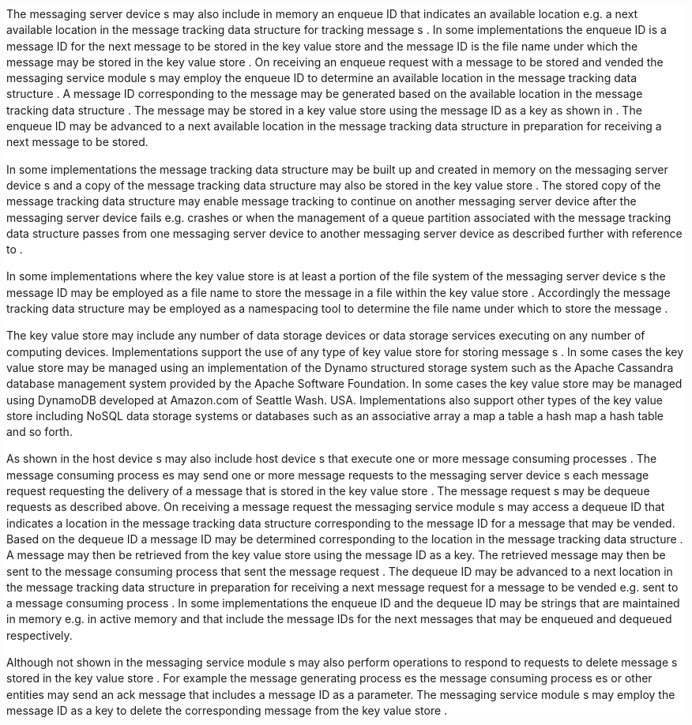 The messaging server device s may also include in memory an enqueue ID that indicates an available location e.g. a next available location in the message tracking data structure for tracking message s . In some implementations the enqueue ID is a message ID for the next message to be stored in the key value store and the message ID is the file name under which the message may be stored in the key value store . On receiving an enqueue request with a message to be stored and vended the messaging service module s may employ the enqueue ID to determine an available location in the message tracking data structure . A message ID corresponding to the message may be generated based on the available location in the message tracking data structure . The message may be stored in a key value store using the message ID as a key as shown in . The enqueue ID may be advanced to a next available location in the message tracking data structure in preparation for receiving a next message to be stored.

In some implementations the message tracking data structure may be built up and created in memory on the messaging server device s and a copy of the message tracking data structure may also be stored in the key value store . The stored copy of the message tracking data structure may enable message tracking to continue on another messaging server device after the messaging server device fails e.g. crashes or when the management of a queue partition associated with the message tracking data structure passes from one messaging server device to another messaging server device as described further with reference to .

In some implementations where the key value store is at least a portion of the file system of the messaging server device s the message ID may be employed as a file name to store the message in a file within the key value store . Accordingly the message tracking data structure may be employed as a namespacing tool to determine the file name under which to store the message .

The key value store may include any number of data storage devices or data storage services executing on any number of computing devices. Implementations support the use of any type of key value store for storing message s . In some cases the key value store may be managed using an implementation of the Dynamo structured storage system such as the Apache Cassandra database management system provided by the Apache Software Foundation. In some cases the key value store may be managed using DynamoDB developed at Amazon.com of Seattle Wash. USA. Implementations also support other types of the key value store including NoSQL data storage systems or databases such as an associative array a map a table a hash map a hash table and so forth.

As shown in the host device s may also include host device s that execute one or more message consuming processes . The message consuming process es may send one or more message requests to the messaging server device s each message request requesting the delivery of a message that is stored in the key value store . The message request s may be dequeue requests as described above. On receiving a message request the messaging service module s may access a dequeue ID that indicates a location in the message tracking data structure corresponding to the message ID for a message that may be vended. Based on the dequeue ID a message ID may be determined corresponding to the location in the message tracking data structure . A message may then be retrieved from the key value store using the message ID as a key. The retrieved message may then be sent to the message consuming process that sent the message request . The dequeue ID may be advanced to a next location in the message tracking data structure in preparation for receiving a next message request for a message to be vended e.g. sent to a message consuming process . In some implementations the enqueue ID and the dequeue ID may be strings that are maintained in memory e.g. in active memory and that include the message IDs for the next messages that may be enqueued and dequeued respectively.

Although not shown in the messaging service module s may also perform operations to respond to requests to delete message s stored in the key value store . For example the message generating process es the message consuming process es or other entities may send an ack message that includes a message ID as a parameter. The messaging service module s may employ the message ID as a key to delete the corresponding message from the key value store .
